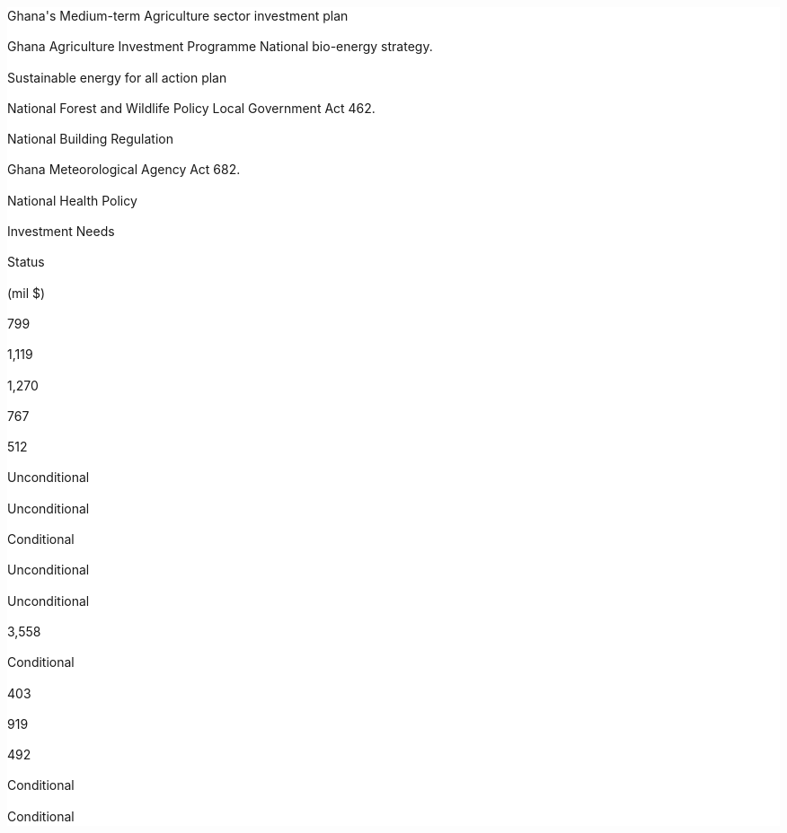 Ghana's Medium-term 
Agriculture sector investment 
plan  
 
Ghana Agriculture Investment 
Programme 
National bio-energy strategy. 
 
Sustainable energy for all action 
plan 
 
National Forest and Wildlife 
Policy 
Local Government Act 462. 
 
National Building Regulation 

Ghana Meteorological Agency 
Act 682.  

National Health Policy 

Investment Needs      

Status 

(mil $) 

799 

1,119 
 

1,270 
 

767 

512 

Unconditional  

Unconditional 

Conditional  

Unconditional 

Unconditional 

3,558 

Conditional 

403 

919 

492 

Conditional 

Conditional 
